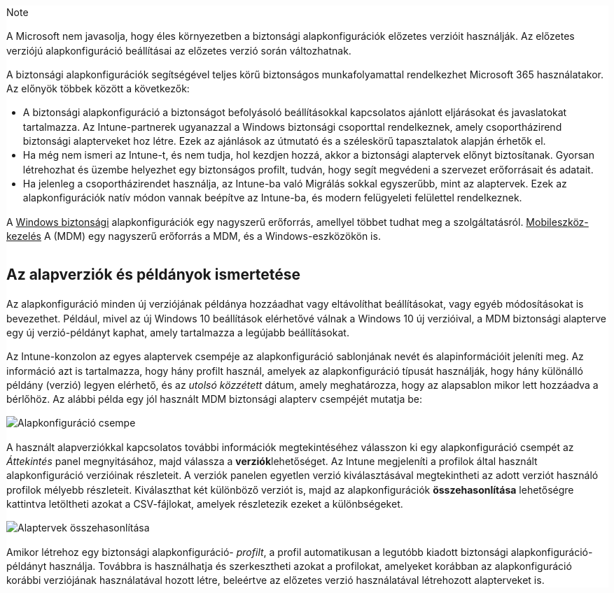 > [!NOTE]
> A Microsoft nem javasolja, hogy éles környezetben a biztonsági alapkonfigurációk előzetes verzióit használják. Az előzetes verziójú alapkonfiguráció beállításai az előzetes verzió során változhatnak. 

A biztonsági alapkonfigurációk segítségével teljes körű biztonságos munkafolyamattal rendelkezhet Microsoft 365 használatakor. Az előnyök többek között a következők:

- A biztonsági alapkonfiguráció a biztonságot befolyásoló beállításokkal kapcsolatos ajánlott eljárásokat és javaslatokat tartalmazza. Az Intune-partnerek ugyanazzal a Windows biztonsági csoporttal rendelkeznek, amely csoportházirend biztonsági alapterveket hoz létre. Ezek az ajánlások az útmutató és a széleskörű tapasztalatok alapján érhetők el.
- Ha még nem ismeri az Intune-t, és nem tudja, hol kezdjen hozzá, akkor a biztonsági alaptervek előnyt biztosítanak. Gyorsan létrehozhat és üzembe helyezhet egy biztonságos profilt, tudván, hogy segít megvédeni a szervezet erőforrásait és adatait.
- Ha jelenleg a csoportházirendet használja, az Intune-ba való Migrálás sokkal egyszerűbb, mint az alaptervek. Ezek az alapkonfigurációk natív módon vannak beépítve az Intune-ba, és modern felügyeleti felülettel rendelkeznek.



A [Windows biztonsági](https://docs.microsoft.com/windows/security/threat-protection/windows-security-baselines) alapkonfigurációk egy nagyszerű erőforrás, amellyel többet tudhat meg a szolgáltatásról. [Mobileszköz-kezelés](https://docs.microsoft.com/windows/client-management/mdm/) A (MDM) egy nagyszerű erőforrás a MDM, és a Windows-eszközökön is.

## <a name="about-baseline-versions-and-instances"></a>Az alapverziók és példányok ismertetése

Az alapkonfiguráció minden új verziójának példánya hozzáadhat vagy eltávolíthat beállításokat, vagy egyéb módosításokat is bevezethet. Például, mivel az új Windows 10 beállítások elérhetővé válnak a Windows 10 új verzióival, a MDM biztonsági alapterve egy új verzió-példányt kaphat, amely tartalmazza a legújabb beállításokat.  

Az Intune-konzolon az egyes alaptervek csempéje az alapkonfiguráció sablonjának nevét és alapinformációit jeleníti meg. Az információ azt is tartalmazza, hogy hány profilt használ, amelyek az alapkonfiguráció típusát használják, hogy hány különálló példány (verzió) legyen elérhető, és az *utolsó közzétett* dátum, amely meghatározza, hogy az alapsablon mikor lett hozzáadva a bérlőhöz. Az alábbi példa egy jól használt MDM biztonsági alapterv csempéjét mutatja be:  

![Alapkonfiguráció csempe](./media/security-baselines/baseline-tile.png)

A használt alapverziókkal kapcsolatos további információk megtekintéséhez válasszon ki egy alapkonfiguráció csempét az *Áttekintés* panel megnyitásához, majd válassza a **verziók**lehetőséget. Az Intune megjeleníti a profilok által használt alapkonfiguráció verzióinak részleteit. A verziók panelen egyetlen verzió kiválasztásával megtekintheti az adott verziót használó profilok mélyebb részleteit. Kiválaszthat két különböző verziót is, majd az alapkonfigurációk **összehasonlítása** lehetőségre kattintva letöltheti azokat a CSV-fájlokat, amelyek részletezik ezeket a különbségeket.  

![Alaptervek összehasonlítása](./media/security-baselines/compare-baselines.png)

Amikor létrehoz egy biztonsági alapkonfiguráció- *profilt*, a profil automatikusan a legutóbb kiadott biztonsági alapkonfiguráció-példányt használja.  Továbbra is használhatja és szerkesztheti azokat a profilokat, amelyeket korábban az alapkonfiguráció korábbi verziójának használatával hozott létre, beleértve az előzetes verzió használatával létrehozott alapterveket is. 
